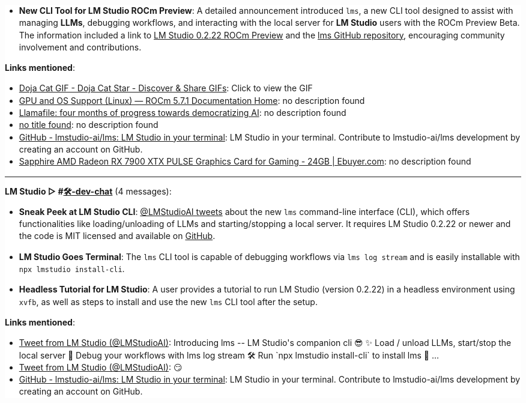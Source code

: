 - **New CLI Tool for LM Studio ROCm Preview**: A detailed announcement introduced `lms`, a new CLI tool designed to assist with managing **LLMs**, debugging workflows, and interacting with the local server for **LM Studio** users with the ROCm Preview Beta. The information included a link to [LM Studio 0.2.22 ROCm Preview](https://releases.lmstudio.ai/windows/0.2.22-ROCm-Preview/beta/LM-Studio-0.2.22-ROCm-Preview-Setup.exe) and the [lms GitHub repository](https://github.com/lmstudio-ai/lms), encouraging community involvement and contributions.
<div class="linksMentioned">

<strong>Links mentioned</strong>:

<ul>
<li>
<a href="https://tenor.com/view/doja-cat-star-wars-gif-25078126">Doja Cat GIF - Doja Cat Star - Discover &amp; Share GIFs</a>: Click to view the GIF</li><li><a href="https://rocm.docs.amd.com/en/docs-5.7.1/release/gpu_os_support.html">GPU and OS Support (Linux) — ROCm 5.7.1 Documentation Home</a>: no description found</li><li><a href="https://future.mozilla.org/news/llamafile-four-months-of-progress-towards-democratizing-ai/">Llamafile: four months of progress towards democratizing AI</a>: no description found</li><li><a href="https://releases.lmstudio.ai/windows/0.2.22-ROCm-Preview/beta/LM-Studio-0.2.22-ROCm-Preview-Setup.exe">no title found</a>: no description found</li><li><a href="https://github.com/lmstudio-ai/lms">GitHub - lmstudio-ai/lms: LM Studio in your terminal</a>: LM Studio in your terminal. Contribute to lmstudio-ai/lms development by creating an account on GitHub.</li><li><a href="https://www.ebuyer.com/1597063-sapphire-amd-radeon-rx-7900-xtx-pulse-graphics-card-for-gaming-11322-02-20g">Sapphire AMD Radeon RX 7900 XTX PULSE Graphics Card for Gaming - 24GB | Ebuyer.com</a>: no description found
</li>
</ul>

</div>
  

---


**LM Studio ▷ #[🛠-dev-chat](https://discord.com/channels/1110598183144399058/1234988891153629205/1235355991877488744)** (4 messages): 

- **Sneak Peek at LM Studio CLI**: [@LMStudioAI tweets](https://x.com/lmstudioai/status/1786076035789815998?s=46) about the new `lms` command-line interface (CLI), which offers functionalities like loading/unloading of LLMs and starting/stopping a local server. It requires LM Studio 0.2.22 or newer and the code is MIT licensed and available on [GitHub](https://github.com/lmstudio-ai/lms).

- **LM Studio Goes Terminal**: The `lms` CLI tool is capable of debugging workflows via `lms log stream` and is easily installable with `npx lmstudio install-cli`.

- **Headless Tutorial for LM Studio**: A user provides a tutorial to run LM Studio (version 0.2.22) in a headless environment using `xvfb`, as well as steps to install and use the new `lms` CLI tool after the setup.
<div class="linksMentioned">

<strong>Links mentioned</strong>:

<ul>
<li>
<a href="https://x.com/lmstudioai/status/1786076035789815998?s=46">Tweet from LM Studio (@LMStudioAI)</a>: Introducing lms -- LM Studio&#39;s companion cli 😎  ✨ Load / unload LLMs, start/stop the local server 📖 Debug your workflows with lms log stream 🛠️ Run `npx lmstudio install-cli` to install lms 🏡 ...</li><li><a href="https://x.com/lmstudioai/status/1785796240656957514">Tweet from LM Studio (@LMStudioAI)</a>: 😏</li><li><a href="https://github.com/lmstudio-ai/lms">GitHub - lmstudio-ai/lms: LM Studio in your terminal</a>: LM Studio in your terminal. Contribute to lmstudio-ai/lms development by creating an account on GitHub.
</li>
</ul>
